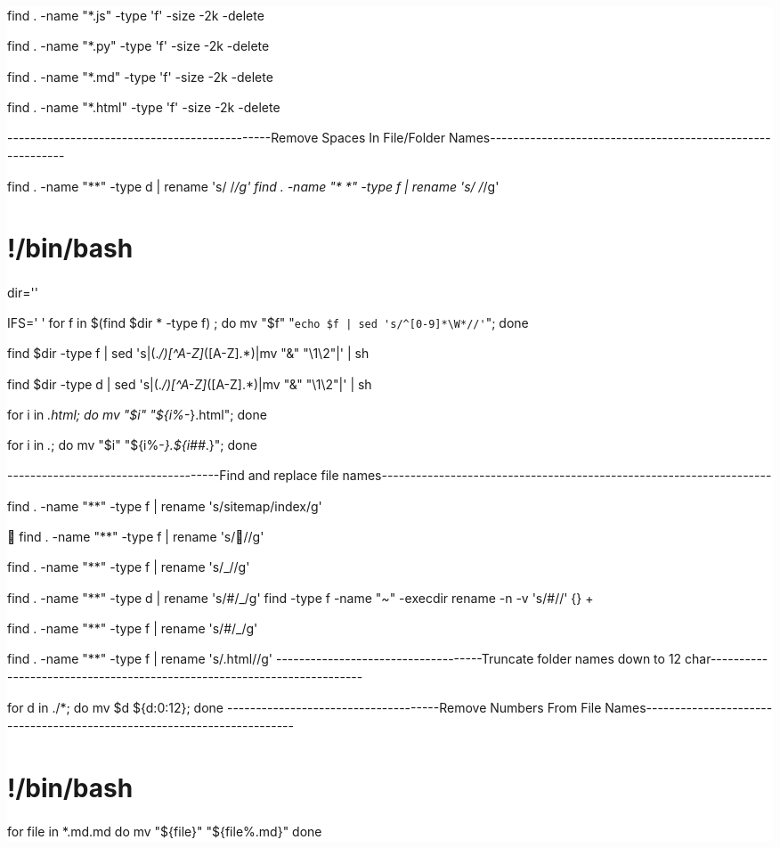 find . -name "*.js" -type 'f' -size -2k -delete

find . -name "*.py" -type 'f' -size -2k -delete

find . -name "*.md" -type 'f' -size -2k -delete

find . -name "*.html" -type 'f' -size -2k -delete

----------------------------------------------Remove Spaces In File/Folder Names-----------------------------------------------------------

find . -name "**" -type d | rename 's/ /_/g'
find . -name "* *" -type f | rename 's/ /_/g'

# !/bin/bash

dir=''

IFS='
'
for f in $(find $dir * -type f) ; do
  mv "$f" "`echo $f | sed 's/^[0-9]*\W*//'`";
done

find $dir -type f | sed 's|\(.*/\)[^A-Z]*\([A-Z].*\)|mv \"&\" \"\1\2\"|' | sh

find $dir -type d | sed 's|\(.*/\)[^A-Z]*\([A-Z].*\)|mv \"&\" \"\1\2\"|' | sh

for i in *.html; do mv "$i" "${i%-*}.html"; done

for i in *.*; do mv "$i" "${i%-*}.${i##*.}"; done

-------------------------------------Find and replace file names--------------------------------------------------------------------

find . -name "**" -type f | rename 's/sitemap/index/g'


find . -name "**" -type f | rename 's///g'

find . -name "**" -type f | rename 's/_//g'

find . -name "**" -type d | rename 's/#/_/g'
find -type f -name "*~*" -execdir  rename -n -v  's/#//' {} +

find . -name "**" -type f | rename 's/#/_/g'  

find . -name "**" -type f | rename 's/.html//g'
------------------------------------Truncate folder names down to 12 char------------------------------------------------------------------------

for d in ./*; do mv $d ${d:0:12}; done
-------------------------------------Remove Numbers From File Names------------------------------------------------------------------------

# !/bin/bash

for file in *.md.md
do
    mv "${file}" "${file%.md}"
done
